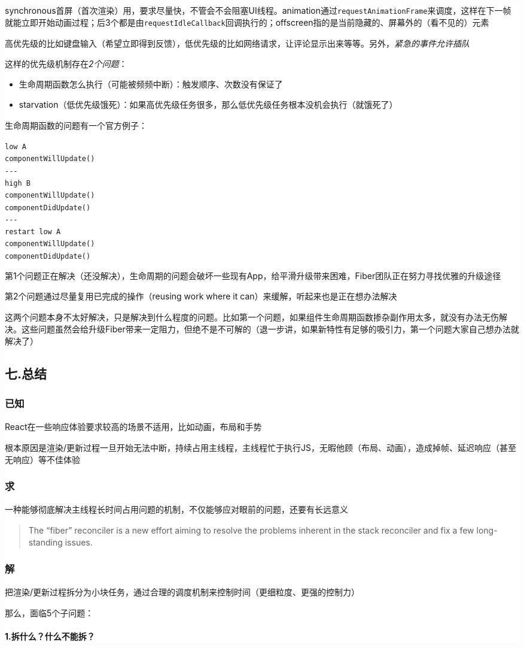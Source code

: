 
synchronous首屏（首次渲染）用，要求尽量快，不管会不会阻塞UI线程。animation通过`requestAnimationFrame`来调度，这样在下一帧就能立即开始动画过程；后3个都是由`requestIdleCallback`回调执行的；offscreen指的是当前隐藏的、屏幕外的（看不见的）元素

高优先级的比如键盘输入（希望立即得到反馈），低优先级的比如网络请求，让评论显示出来等等。另外，*紧急的事件允许插队*

这样的优先级机制存在*2个问题*：

+   生命周期函数怎么执行（可能被频频中断）：触发顺序、次数没有保证了
    
+   starvation（低优先级饿死）：如果高优先级任务很多，那么低优先级任务根本没机会执行（就饿死了）
    

生命周期函数的问题有一个官方例子：

```auto
low A
componentWillUpdate()
---
high B
componentWillUpdate()
componentDidUpdate()
---
restart low A
componentWillUpdate()
componentDidUpdate()
```

第1个问题正在解决（还没解决），生命周期的问题会破坏一些现有App，给平滑升级带来困难，Fiber团队正在努力寻找优雅的升级途径

第2个问题通过尽量复用已完成的操作（reusing work where it can）来缓解，听起来也是正在想办法解决

这两个问题本身不太好解决，只是解决到什么程度的问题。比如第一个问题，如果组件生命周期函数掺杂副作用太多，就没有办法无伤解决。这些问题虽然会给升级Fiber带来一定阻力，但绝不是不可解的（退一步讲，如果新特性有足够的吸引力，第一个问题大家自己想办法就解决了）

## 七.总结

### 已知

React在一些响应体验要求较高的场景不适用，比如动画，布局和手势

根本原因是渲染/更新过程一旦开始无法中断，持续占用主线程，主线程忙于执行JS，无暇他顾（布局、动画），造成掉帧、延迟响应（甚至无响应）等不佳体验

### 求

一种能够彻底解决主线程长时间占用问题的机制，不仅能够应对眼前的问题，还要有长远意义

> The “fiber” reconciler is a new effort aiming to resolve the problems inherent in the stack reconciler and fix a few long-standing issues.

### 解

把渲染/更新过程拆分为小块任务，通过合理的调度机制来控制时间（更细粒度、更强的控制力）

那么，面临5个子问题：

#### 1.拆什么？什么不能拆？
